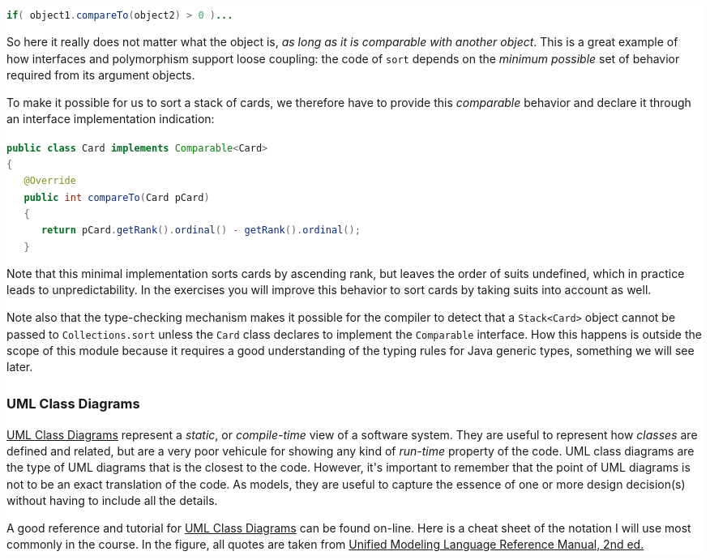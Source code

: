 ```java
if( object1.compareTo(object2) > 0 )...
```

So here it really does not matter what the object is, *as long as it is comparable with another object*. This is a great example of how interfaces and polymorphism support loose coupling: the code of `sort` depends on the *minimum possible* set of behavior required from its argument objects.

To make it possible for us to sort a stack of cards, we therefore have to provide this *comparable* behavior and declare it through an interface implementation indication:

```java
public class Card implements Comparable<Card>
{
   @Override
   public int compareTo(Card pCard)
   {
      return pCard.getRank().ordinal() - getRank().ordinal();
   }
```

Note that this minimal implementation sorts cards by ascending rank, but leaves the order of suits undefined, which in practice leads to unpredictability. In the exercises you will improve this behavior to sort cards by taking suits into account as well. 

Note also that the type-checking mechanism makes it possible for the compiler to detect that a `Stack<Card>` object cannot be passed to `Collections.sort` unless the `Card` class declares to implement the `Comparable` interface. How this happens is outside the scope of this module because it requires a good understanding of the typing rules for Java generic types, something we will see later.

### UML Class Diagrams

[UML Class Diagrams](http://www.ibm.com/developerworks/rational/library/content/RationalEdge/sep04/bell/index.html) represent a *static*, or *compile-time* view of a software system. They are useful to represent how *classes* are defined and related, but are a very poor vehicule for showing any kind of *run-time* property of the code. UML class diagrams are the type of UML diagrams that is the closest to the code. However, it's important to remember that the point of UML diagrams is not to be an exact translation of the code. As models, they are useful to capture the essence of one or more design decision(s) without having to include all the details. 

A good reference and tutorial for [UML Class Diagrams](http://www.ibm.com/developerworks/rational/library/content/RationalEdge/sep04/bell/index.html) can be found on-line. Here is a cheat sheet of the notation I will use most commonly in the course. In the figure, all quotes are taken from [Unified Modeling Language Reference Manual, 2nd ed.](http://proquest.safaribooksonline.com/0321245628?tocview=true)
